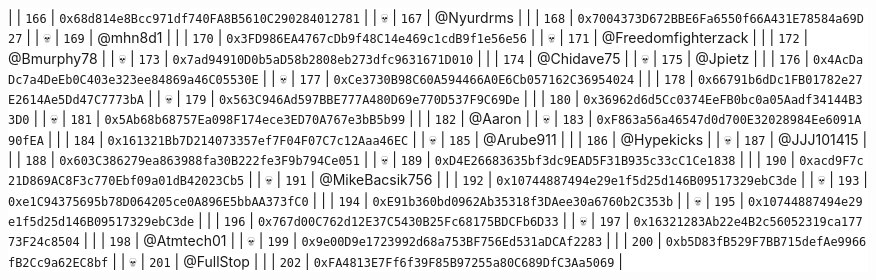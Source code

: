 |  | `166` | `0x68d814e8Bcc971df740FA8B5610C290284012781` |
| 💀 | `167` | @Nyurdrms |
|  | `168` | `0x7004373D672BBE6Fa6550f66A431E78584a69D27` |
| 💀 | `169` | @mhn8d1 |
|  | `170` | `0x3FD986EA4767cDb9f48C14e469c1cdB9f1e56e56` |
| 💀 | `171` | @Freedomfighterzack |
|  | `172` | @Bmurphy78 |
| 💀 | `173` | `0x7ad94910D0b5aD58b2808eb273dfc9631671D010` |
|  | `174` | @Chidave75 |
| 💀 | `175` | @Jpietz |
|  | `176` | `0x4AcDaDc7a4DeEb0C403e323ee84869a46C05530E` |
| 💀 | `177` | `0xCe3730B98C60A594466A0E6Cb057162C36954024` |
|  | `178` | `0x66791b6dDc1FB01782e27E2614Ae5Dd47C7773bA` |
| 💀 | `179` | `0x563C946Ad597BBE777A480D69e770D537F9C69De` |
|  | `180` | `0x36962d6d5Cc0374EeFB0bc0a05Aadf34144B33D0` |
| 💀 | `181` | `0x5Ab68b68757Ea098F174ece3ED70A767e3bB5b99` |
|  | `182` | @Aaron |
| 💀 | `183` | `0xF863a56a46547d0d700E32028984Ee6091A90fEA` |
|  | `184` | `0x161321Bb7D214073357ef7F04F07C7c12Aaa46EC` |
| 💀 | `185` | @Arube911 |
|  | `186` | @Hypekicks |
| 💀 | `187` | @JJJ101415 |
|  | `188` | `0x603C386279ea863988fa30B222fe3F9b794Ce051` |
| 💀 | `189` | `0xD4E26683635bf3dc9EAD5F31B935c33cC1Ce1838` |
|  | `190` | `0xacd9F7c21D869AC8F3c770Ebf09a01dB42023Cb5` |
| 💀 | `191` | @MikeBacsik756 |
|  | `192` | `0x10744887494e29e1f5d25d146B09517329ebC3de` |
| 💀 | `193` | `0xe1C94375695b78D064205ce0A896E5bbAA373fC0` |
|  | `194` | `0xE91b360bd0962Ab35318f3DAee30a6760b2C353b` |
| 💀 | `195` | `0x10744887494e29e1f5d25d146B09517329ebC3de` |
|  | `196` | `0x767d00C762d12E37C5430B25Fc68175BDCFb6D33` |
| 💀 | `197` | `0x16321283Ab22e4B2c56052319ca17773F24c8504` |
|  | `198` | @Atmtech01 |
| 💀 | `199` | `0x9e00D9e1723992d68a753BF756Ed531aDCAf2283` |
|  | `200` | `0xb5D83fB529F7BB715defAe9966fB2Cc9a62EC8bf` |
| 💀 | `201` | @FullStop |
|  | `202` | `0xFA4813E7Ff6f39F85B97255a80C689DfC3Aa5069` |